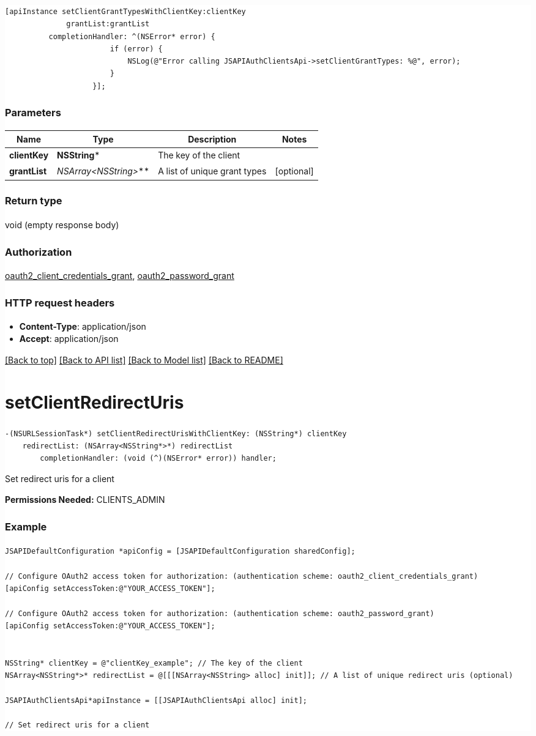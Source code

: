 ```objc
[apiInstance setClientGrantTypesWithClientKey:clientKey
              grantList:grantList
          completionHandler: ^(NSError* error) {
                        if (error) {
                            NSLog(@"Error calling JSAPIAuthClientsApi->setClientGrantTypes: %@", error);
                        }
                    }];
```

### Parameters

Name | Type | Description  | Notes
------------- | ------------- | ------------- | -------------
 **clientKey** | **NSString***| The key of the client | 
 **grantList** | **NSArray&lt;NSString*&gt;***| A list of unique grant types | [optional] 

### Return type

void (empty response body)

### Authorization

[oauth2_client_credentials_grant](../README.md#oauth2_client_credentials_grant), [oauth2_password_grant](../README.md#oauth2_password_grant)

### HTTP request headers

 - **Content-Type**: application/json
 - **Accept**: application/json

[[Back to top]](#) [[Back to API list]](../README.md#documentation-for-api-endpoints) [[Back to Model list]](../README.md#documentation-for-models) [[Back to README]](../README.md)

# **setClientRedirectUris**
```objc
-(NSURLSessionTask*) setClientRedirectUrisWithClientKey: (NSString*) clientKey
    redirectList: (NSArray<NSString*>*) redirectList
        completionHandler: (void (^)(NSError* error)) handler;
```

Set redirect uris for a client

<b>Permissions Needed:</b> CLIENTS_ADMIN

### Example 
```objc
JSAPIDefaultConfiguration *apiConfig = [JSAPIDefaultConfiguration sharedConfig];

// Configure OAuth2 access token for authorization: (authentication scheme: oauth2_client_credentials_grant)
[apiConfig setAccessToken:@"YOUR_ACCESS_TOKEN"];

// Configure OAuth2 access token for authorization: (authentication scheme: oauth2_password_grant)
[apiConfig setAccessToken:@"YOUR_ACCESS_TOKEN"];


NSString* clientKey = @"clientKey_example"; // The key of the client
NSArray<NSString*>* redirectList = @[[[NSArray<NSString> alloc] init]]; // A list of unique redirect uris (optional)

JSAPIAuthClientsApi*apiInstance = [[JSAPIAuthClientsApi alloc] init];

// Set redirect uris for a client
```